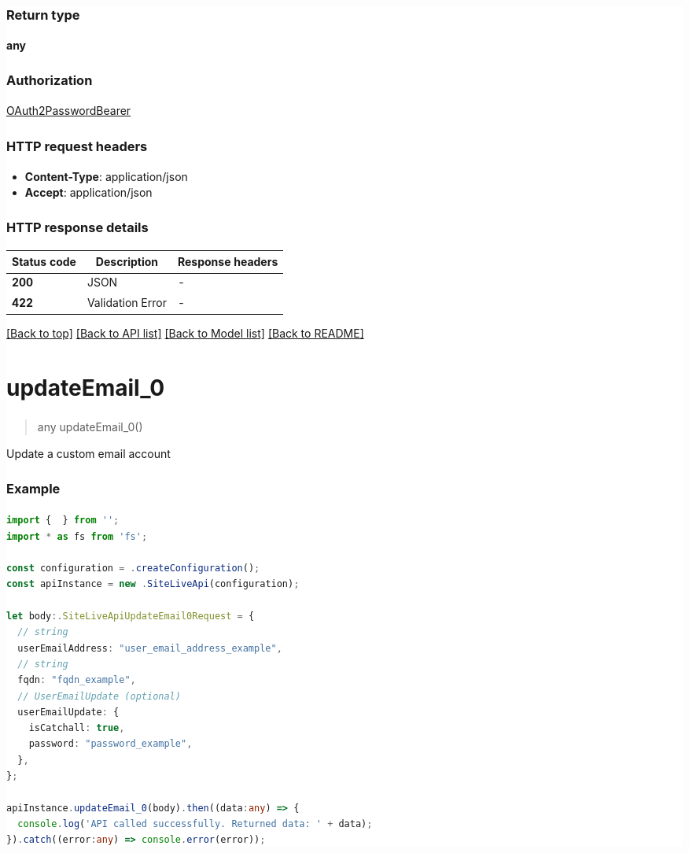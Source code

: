 
### Return type

**any**

### Authorization

[OAuth2PasswordBearer](README.md#OAuth2PasswordBearer)

### HTTP request headers

 - **Content-Type**: application/json
 - **Accept**: application/json


### HTTP response details
| Status code | Description | Response headers |
|-------------|-------------|------------------|
**200** | JSON |  -  |
**422** | Validation Error |  -  |

[[Back to top]](#) [[Back to API list]](README.md#documentation-for-api-endpoints) [[Back to Model list]](README.md#documentation-for-models) [[Back to README]](README.md)

# **updateEmail_0**
> any updateEmail_0()

Update a custom email account

### Example


```typescript
import {  } from '';
import * as fs from 'fs';

const configuration = .createConfiguration();
const apiInstance = new .SiteLiveApi(configuration);

let body:.SiteLiveApiUpdateEmail0Request = {
  // string
  userEmailAddress: "user_email_address_example",
  // string
  fqdn: "fqdn_example",
  // UserEmailUpdate (optional)
  userEmailUpdate: {
    isCatchall: true,
    password: "password_example",
  },
};

apiInstance.updateEmail_0(body).then((data:any) => {
  console.log('API called successfully. Returned data: ' + data);
}).catch((error:any) => console.error(error));
```
